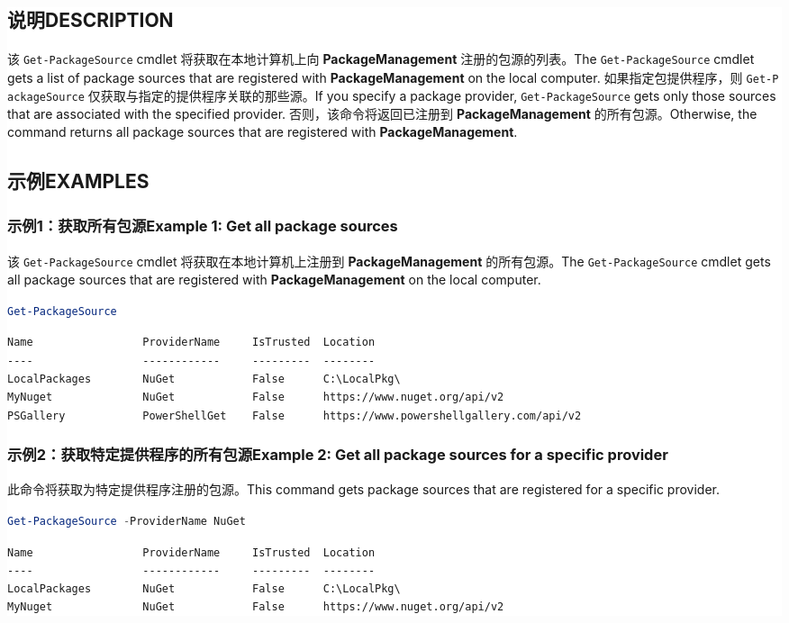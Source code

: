 ## <span data-ttu-id="f3695-109">说明</span><span class="sxs-lookup"><span data-stu-id="f3695-109">DESCRIPTION</span></span>

<span data-ttu-id="f3695-110">该 `Get-PackageSource` cmdlet 将获取在本地计算机上向 **PackageManagement** 注册的包源的列表。</span><span class="sxs-lookup"><span data-stu-id="f3695-110">The `Get-PackageSource` cmdlet gets a list of package sources that are registered with **PackageManagement** on the local computer.</span></span> <span data-ttu-id="f3695-111">如果指定包提供程序，则 `Get-PackageSource` 仅获取与指定的提供程序关联的那些源。</span><span class="sxs-lookup"><span data-stu-id="f3695-111">If you specify a package provider, `Get-PackageSource` gets only those sources that are associated with the specified provider.</span></span> <span data-ttu-id="f3695-112">否则，该命令将返回已注册到 **PackageManagement** 的所有包源。</span><span class="sxs-lookup"><span data-stu-id="f3695-112">Otherwise, the command returns all package sources that are registered with **PackageManagement**.</span></span>

## <span data-ttu-id="f3695-113">示例</span><span class="sxs-lookup"><span data-stu-id="f3695-113">EXAMPLES</span></span>

### <span data-ttu-id="f3695-114">示例1：获取所有包源</span><span class="sxs-lookup"><span data-stu-id="f3695-114">Example 1: Get all package sources</span></span>

<span data-ttu-id="f3695-115">该 `Get-PackageSource` cmdlet 将获取在本地计算机上注册到 **PackageManagement** 的所有包源。</span><span class="sxs-lookup"><span data-stu-id="f3695-115">The `Get-PackageSource` cmdlet gets all package sources that are registered with **PackageManagement** on the local computer.</span></span>

```powershell
Get-PackageSource
```

```Output
Name                 ProviderName     IsTrusted  Location
----                 ------------     ---------  --------
LocalPackages        NuGet            False      C:\LocalPkg\
MyNuget              NuGet            False      https://www.nuget.org/api/v2
PSGallery            PowerShellGet    False      https://www.powershellgallery.com/api/v2
```

### <span data-ttu-id="f3695-116">示例2：获取特定提供程序的所有包源</span><span class="sxs-lookup"><span data-stu-id="f3695-116">Example 2: Get all package sources for a specific provider</span></span>

<span data-ttu-id="f3695-117">此命令将获取为特定提供程序注册的包源。</span><span class="sxs-lookup"><span data-stu-id="f3695-117">This command gets package sources that are registered for a specific provider.</span></span>

```powershell
Get-PackageSource -ProviderName NuGet
```

```Output
Name                 ProviderName     IsTrusted  Location
----                 ------------     ---------  --------
LocalPackages        NuGet            False      C:\LocalPkg\
MyNuget              NuGet            False      https://www.nuget.org/api/v2
```
